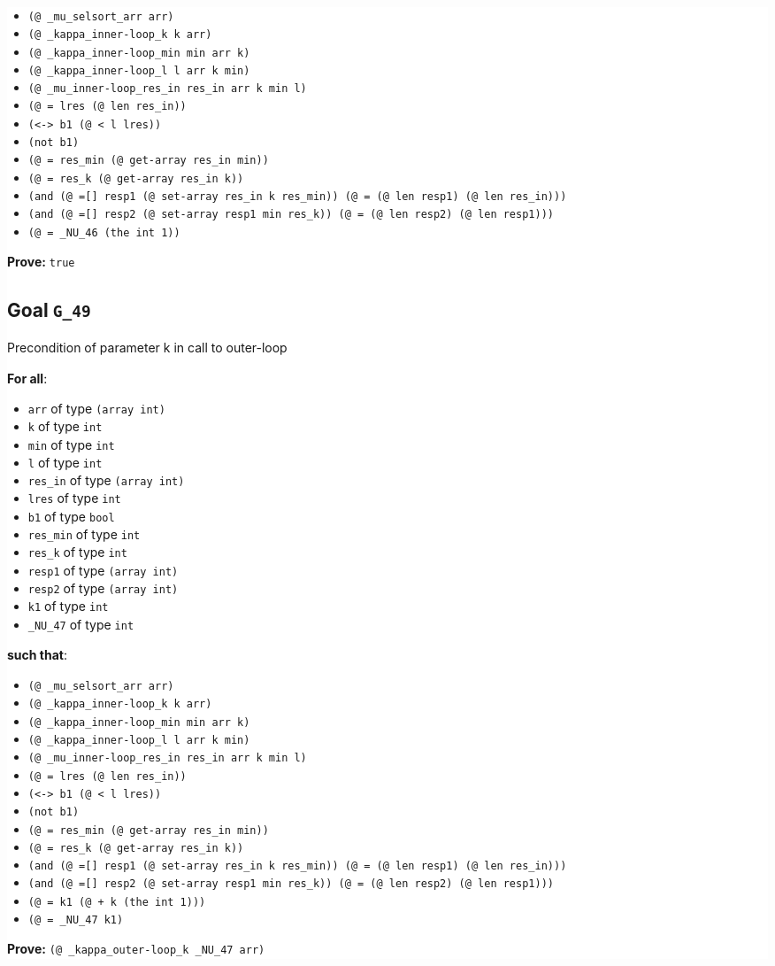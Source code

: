   * `(@ _mu_selsort_arr arr)`
  * `(@ _kappa_inner-loop_k k arr)`
  * `(@ _kappa_inner-loop_min min arr k)`
  * `(@ _kappa_inner-loop_l l arr k min)`
  * `(@ _mu_inner-loop_res_in res_in arr k min l)`
  * `(@ = lres (@ len res_in))`
  * `(<-> b1 (@ < l lres))`
  * `(not b1)`
  * `(@ = res_min (@ get-array res_in min))`
  * `(@ = res_k (@ get-array res_in k))`
  * `(and (@ =[] resp1 (@ set-array res_in k res_min)) (@ = (@ len resp1) (@ len res_in)))`
  * `(and (@ =[] resp2 (@ set-array resp1 min res_k)) (@ = (@ len resp2) (@ len resp1)))`
  * `(@ = _NU_46 (the int 1))`

**Prove:** `true`

## Goal `G_49`

Precondition of parameter k in call to outer-loop

**For all**:

  * `arr` of type `(array int)`
  * `k` of type `int`
  * `min` of type `int`
  * `l` of type `int`
  * `res_in` of type `(array int)`
  * `lres` of type `int`
  * `b1` of type `bool`
  * `res_min` of type `int`
  * `res_k` of type `int`
  * `resp1` of type `(array int)`
  * `resp2` of type `(array int)`
  * `k1` of type `int`
  * `_NU_47` of type `int`

**such that**:

  * `(@ _mu_selsort_arr arr)`
  * `(@ _kappa_inner-loop_k k arr)`
  * `(@ _kappa_inner-loop_min min arr k)`
  * `(@ _kappa_inner-loop_l l arr k min)`
  * `(@ _mu_inner-loop_res_in res_in arr k min l)`
  * `(@ = lres (@ len res_in))`
  * `(<-> b1 (@ < l lres))`
  * `(not b1)`
  * `(@ = res_min (@ get-array res_in min))`
  * `(@ = res_k (@ get-array res_in k))`
  * `(and (@ =[] resp1 (@ set-array res_in k res_min)) (@ = (@ len resp1) (@ len res_in)))`
  * `(and (@ =[] resp2 (@ set-array resp1 min res_k)) (@ = (@ len resp2) (@ len resp1)))`
  * `(@ = k1 (@ + k (the int 1)))`
  * `(@ = _NU_47 k1)`

**Prove:** `(@ _kappa_outer-loop_k _NU_47 arr)`
